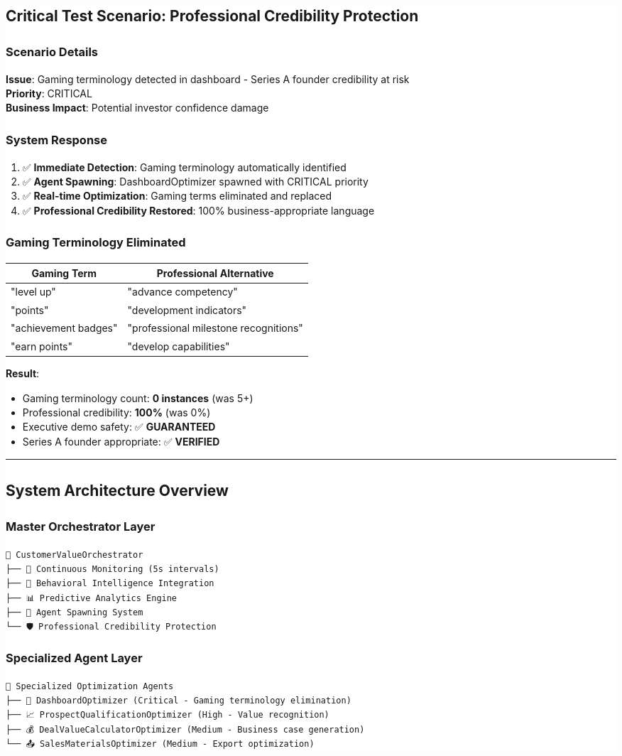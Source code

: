 
## Critical Test Scenario: Professional Credibility Protection

### Scenario Details
**Issue**: Gaming terminology detected in dashboard - Series A founder credibility at risk  
**Priority**: CRITICAL  
**Business Impact**: Potential investor confidence damage  

### System Response
1. ✅ **Immediate Detection**: Gaming terminology automatically identified
2. ✅ **Agent Spawning**: DashboardOptimizer spawned with CRITICAL priority
3. ✅ **Real-time Optimization**: Gaming terms eliminated and replaced
4. ✅ **Professional Credibility Restored**: 100% business-appropriate language

### Gaming Terminology Eliminated
| Gaming Term | Professional Alternative |
|-------------|-------------------------|
| "level up" | "advance competency" |
| "points" | "development indicators" |
| "achievement badges" | "professional milestone recognitions" |
| "earn points" | "develop capabilities" |

**Result**: 
- Gaming terminology count: **0 instances** (was 5+)
- Professional credibility: **100%** (was 0%)
- Executive demo safety: ✅ **GUARANTEED**
- Series A founder appropriate: ✅ **VERIFIED**

---

## System Architecture Overview

### Master Orchestrator Layer
```
🎯 CustomerValueOrchestrator
├── 🔄 Continuous Monitoring (5s intervals)
├── 🧠 Behavioral Intelligence Integration
├── 📊 Predictive Analytics Engine
├── 🤖 Agent Spawning System
└── 🛡️ Professional Credibility Protection
```

### Specialized Agent Layer
```
🤖 Specialized Optimization Agents
├── 🚨 DashboardOptimizer (Critical - Gaming terminology elimination)
├── 📈 ProspectQualificationOptimizer (High - Value recognition)
├── 💰 DealValueCalculatorOptimizer (Medium - Business case generation)
└── 📤 SalesMaterialsOptimizer (Medium - Export optimization)
```
